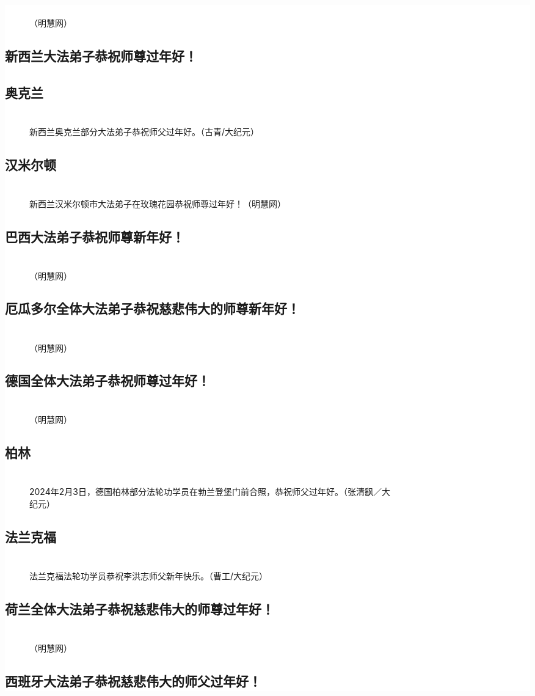 <figure id="attachment_14177722" aria-describedby="caption-attachment-14177722" style="width: 600px" class="wp-caption aligncenter"><ahref=" https://i.epochtimes.com/assets/uploads/2024/02/id14177722-2024-2-9-240207hyoiu_01-600x425.jpg" target="_blank" rel="noreferrer noopener"> <img decoding="async" class="size-large wp-image-14177722" src="https://i.epochtimes.com/assets/uploads/2024/02/id14177722-2024-2-9-240207hyoiu_01-600x425.jpg" alt="" width="600" b="425" /></a><figcaption id="caption-attachment-14177722" class="wp-caption-text">（明慧网）</figcaption></figure>
<h2>新西兰大法弟子恭祝师尊过年好！</h2>
<h2>奥克兰</h2>
<figure id="attachment_14175830" aria-describedby="caption-attachment-14175830" style="width: 600px" class="wp-caption aligncenter"><ahref=" https://i.epochtimes.com/assets/uploads/2024/02/id14175830-3b30018e79f4590c1a9f870e28370dfb-600x400-1-600x400.jpg" target="_blank" rel="noreferrer noopener"> <img decoding="async" class="size-large wp-image-14175830" src="https://i.epochtimes.com/assets/uploads/2024/02/id14175830-3b30018e79f4590c1a9f870e28370dfb-600x400-1-600x400.jpg" alt="" width="600" b="400" /></a><figcaption id="caption-attachment-14175830" class="wp-caption-text">新西兰奥克兰部分大法弟子恭祝师父过年好。（古青/大纪元）</figcaption></figure>
<h2>汉米尔顿</h2>
<figure id="attachment_14177847" aria-describedby="caption-attachment-14177847" style="width: 600px" class="wp-caption aligncenter"><ahref=" https://i.epochtimes.com/assets/uploads/2024/02/id14177847-2024-2-9-240108fakux_01-600x400.jpg" target="_blank" rel="noreferrer noopener"> <img decoding="async" class="size-large wp-image-14177847" src="https://i.epochtimes.com/assets/uploads/2024/02/id14177847-2024-2-9-240108fakux_01-600x400.jpg" alt="" width="600" b="400" /></a><figcaption id="caption-attachment-14177847" class="wp-caption-text">新西兰汉米尔顿市大法弟子在玫瑰花园恭祝师尊过年好！（明慧网）</figcaption></figure>
<h2>巴西大法弟子恭祝师尊新年好！</h2>
<figure id="attachment_14177951" aria-describedby="caption-attachment-14177951" style="width: 600px" class="wp-caption aligncenter"><ahref=" https://i.epochtimes.com/assets/uploads/2024/02/id14177951-2024-2-9-240122jvsqx_01-600x394.jpg" target="_blank" rel="noreferrer noopener"> <img decoding="async" class="size-large wp-image-14177951" src="https://i.epochtimes.com/assets/uploads/2024/02/id14177951-2024-2-9-240122jvsqx_01-600x394.jpg" alt="" width="600" b="394" /></a><figcaption id="caption-attachment-14177951" class="wp-caption-text">（明慧网）</figcaption></figure>
<h2>厄瓜多尔全体大法弟子恭祝慈悲伟大的师尊新年好！</h2>
<figure id="attachment_14177723" aria-describedby="caption-attachment-14177723" style="width: 503px" class="wp-caption aligncenter"><ahref=" https://i.epochtimes.com/assets/uploads/2024/02/id14177723-2024-2-9-240207xmnpg_01-600x390.jpg" target="_blank" rel="noreferrer noopener"> <img decoding="async" class=" wp-image-14177723" src="https://i.epochtimes.com/assets/uploads/2024/02/id14177723-2024-2-9-240207xmnpg_01-600x390.jpg" alt="" width="503" b="327" /></a><figcaption id="caption-attachment-14177723" class="wp-caption-text">（明慧网）</figcaption></figure>
<h2>德国全体大法弟子恭祝师尊过年好！</h2>
<figure id="attachment_14177685" aria-describedby="caption-attachment-14177685" style="width: 502px" class="wp-caption aligncenter"><ahref=" https://i.epochtimes.com/assets/uploads/2024/02/id14177685-2024-2-9-240208plhiy_01-600x338.jpg" target="_blank" rel="noreferrer noopener"> <img decoding="async" class=" wp-image-14177685" src="https://i.epochtimes.com/assets/uploads/2024/02/id14177685-2024-2-9-240208plhiy_01-600x338.jpg" alt="" width="502" b="283" /></a><figcaption id="caption-attachment-14177685" class="wp-caption-text">（明慧网）</figcaption></figure>
<h2>柏林</h2>
<figure id="attachment_14177683" aria-describedby="caption-attachment-14177683" style="width: 600px" class="wp-caption aligncenter"><ahref=" https://i.epochtimes.com/assets/uploads/2024/02/id14177683-Berlin_FLG_Gruppe_20240203-600x400-1-600x400.jpg" target="_blank" rel="noreferrer noopener"> <img decoding="async" class="size-large wp-image-14177683" src="https://i.epochtimes.com/assets/uploads/2024/02/id14177683-Berlin_FLG_Gruppe_20240203-600x400-1-600x400.jpg" alt="" width="600" b="400" /></a><figcaption id="caption-attachment-14177683" class="wp-caption-text">2024年2月3日，德国柏林部分法轮功学员在勃兰登堡门前合照，恭祝师父过年好。（张清飖／大纪元）</figcaption></figure>
<h2>法兰克福</h2>
<figure id="attachment_14171351" aria-describedby="caption-attachment-14171351" style="width: 600px" class="wp-caption aligncenter"><ahref=" https://i.epochtimes.com/assets/uploads/2024/01/id14171351-signal-2024-01-14-181505_002-600x378.jpeg" target="_blank" rel="noreferrer noopener"> <img decoding="async" class="size-large wp-image-14171351" src="https://i.epochtimes.com/assets/uploads/2024/01/id14171351-signal-2024-01-14-181505_002-600x378.jpeg" alt="" width="600" b="378" /></a><figcaption id="caption-attachment-14171351" class="wp-caption-text">法兰克福法轮功学员恭祝李洪志师父新年快乐。（曹工/大纪元）</figcaption></figure>
<h2>荷兰全体大法弟子恭祝慈悲伟大的师尊过年好！</h2>
<figure id="attachment_14177734" aria-describedby="caption-attachment-14177734" style="width: 600px" class="wp-caption aligncenter"><ahref=" https://i.epochtimes.com/assets/uploads/2024/02/id14177734-2024-2-9-240202ijydt_01-600x400.jpg" target="_blank" rel="noreferrer noopener"> <img decoding="async" class="size-large wp-image-14177734" src="https://i.epochtimes.com/assets/uploads/2024/02/id14177734-2024-2-9-240202ijydt_01-600x400.jpg" alt="" width="600" b="400" /></a><figcaption id="caption-attachment-14177734" class="wp-caption-text">（明慧网）</figcaption></figure>
<h2>西班牙大法弟子恭祝慈悲伟大的师父过年好！</h2>